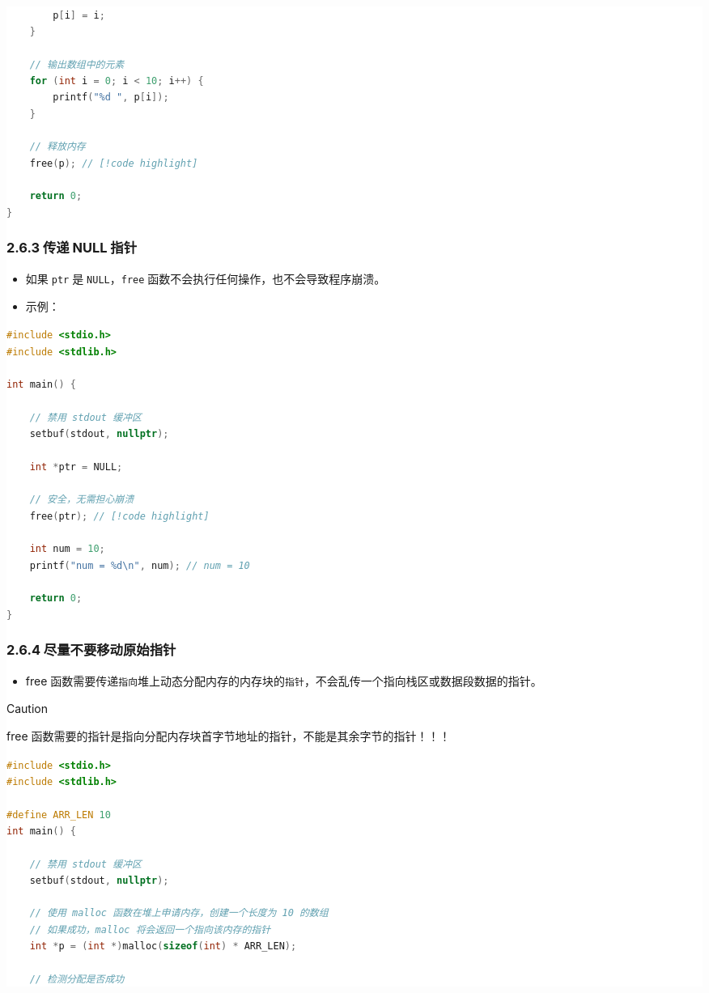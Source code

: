 ```c
        p[i] = i;
    }

    // 输出数组中的元素
    for (int i = 0; i < 10; i++) {
        printf("%d ", p[i]);
    }

    // 释放内存
    free(p); // [!code highlight]

    return 0;
}
```

### 2.6.3 传递 NULL 指针

* 如果 `ptr` 是 `NULL`，`free` 函数不会执行任何操作，也不会导致程序崩溃。



* 示例：

```c
#include <stdio.h>
#include <stdlib.h>

int main() {

    // 禁用 stdout 缓冲区
    setbuf(stdout, nullptr);

    int *ptr = NULL;

    // 安全，无需担心崩溃
    free(ptr); // [!code highlight]

    int num = 10;
    printf("num = %d\n", num); // num = 10

    return 0;
}
```

### 2.6.4 尽量不要移动原始指针

* free 函数需要传递`指向`堆上动态分配内存的内存块的`指针`，不会乱传一个指向栈区或数据段数据的指针。

> [!CAUTION]
>
> free 函数需要的指针是指向分配内存块首字节地址的指针，不能是其余字节的指针！！！

```c
#include <stdio.h>
#include <stdlib.h>

#define ARR_LEN 10
int main() {

    // 禁用 stdout 缓冲区
    setbuf(stdout, nullptr);

    // 使用 malloc 函数在堆上申请内存，创建一个长度为 10 的数组
    // 如果成功，malloc 将会返回一个指向该内存的指针
    int *p = (int *)malloc(sizeof(int) * ARR_LEN);

    // 检测分配是否成功
```